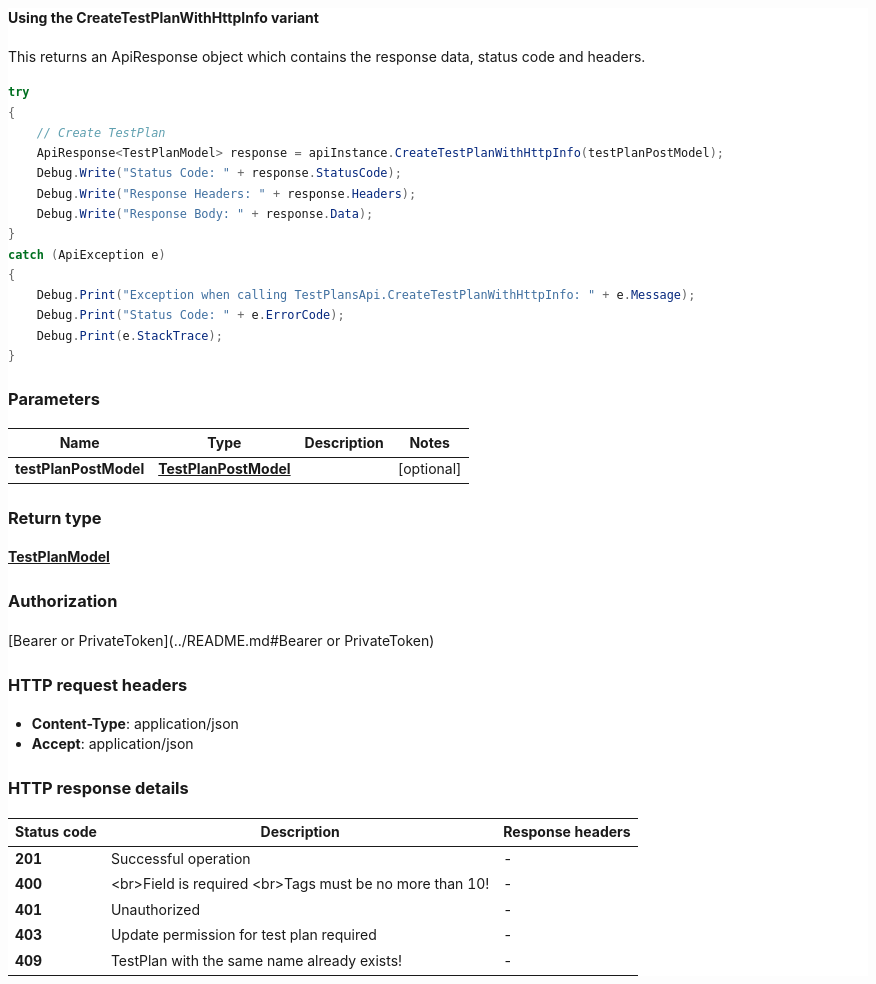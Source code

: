 #### Using the CreateTestPlanWithHttpInfo variant
This returns an ApiResponse object which contains the response data, status code and headers.

```csharp
try
{
    // Create TestPlan
    ApiResponse<TestPlanModel> response = apiInstance.CreateTestPlanWithHttpInfo(testPlanPostModel);
    Debug.Write("Status Code: " + response.StatusCode);
    Debug.Write("Response Headers: " + response.Headers);
    Debug.Write("Response Body: " + response.Data);
}
catch (ApiException e)
{
    Debug.Print("Exception when calling TestPlansApi.CreateTestPlanWithHttpInfo: " + e.Message);
    Debug.Print("Status Code: " + e.ErrorCode);
    Debug.Print(e.StackTrace);
}
```

### Parameters

| Name | Type | Description | Notes |
|------|------|-------------|-------|
| **testPlanPostModel** | [**TestPlanPostModel**](TestPlanPostModel.md) |  | [optional]  |

### Return type

[**TestPlanModel**](TestPlanModel.md)

### Authorization

[Bearer or PrivateToken](../README.md#Bearer or PrivateToken)

### HTTP request headers

 - **Content-Type**: application/json
 - **Accept**: application/json


### HTTP response details
| Status code | Description | Response headers |
|-------------|-------------|------------------|
| **201** | Successful operation |  -  |
| **400** | &lt;br&gt;Field is required  &lt;br&gt;Tags must be no more than 10! |  -  |
| **401** | Unauthorized |  -  |
| **403** | Update permission for test plan required |  -  |
| **409** | TestPlan with the same name already exists! |  -  |
